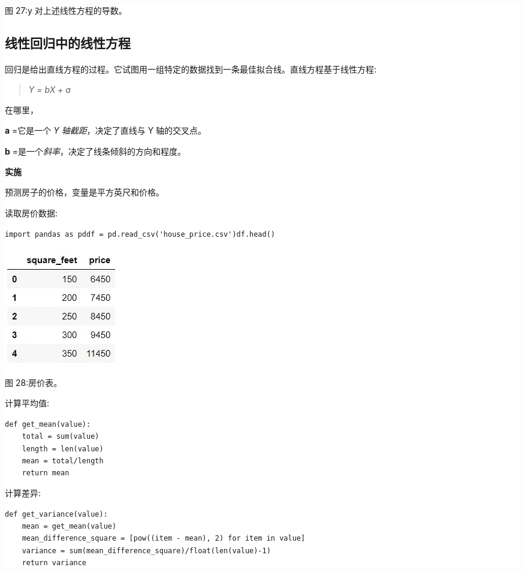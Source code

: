 图 27:y 对上述线性方程的导数。

## 线性回归中的线性方程

回归是给出直线方程的过程。它试图用一组特定的数据找到一条最佳拟合线。直线方程基于线性方程:

> *Y = bX + a*

在哪里，

**a** =它是一个 *Y 轴截距*，决定了直线与 Y 轴的交叉点。

**b** =是一个*斜率*，决定了线条倾斜的方向和程度。

**实施**

预测房子的价格，变量是平方英尺和价格。

读取房价数据:

```
import pandas as pddf = pd.read_csv('house_price.csv')df.head()
```

![](img/8670c9a704a5cf13e9ab21fe2753852b.png)

图 28:房价表。

计算平均值:

```
def get_mean(value):
    total = sum(value)
    length = len(value)
    mean = total/length
    return mean
```

计算差异:

```
def get_variance(value):
    mean = get_mean(value)
    mean_difference_square = [pow((item - mean), 2) for item in value]
    variance = sum(mean_difference_square)/float(len(value)-1)
    return variance
```
